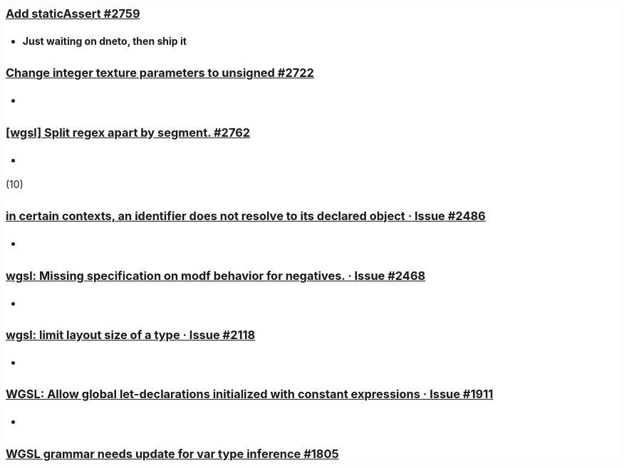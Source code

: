 
### [Add staticAssert #2759](https://github.com/gpuweb/gpuweb/pull/2759)



* **Just waiting on dneto, then ship it**


### [Change integer texture parameters to unsigned #2722](https://github.com/gpuweb/gpuweb/pull/2722)



* 


### [[wgsl] Split regex apart by segment. #2762](https://github.com/gpuweb/gpuweb/pull/2762)



* 

(10)


### [in certain contexts, an identifier does not resolve to its declared object · Issue #2486](https://github.com/gpuweb/gpuweb/issues/2486)



* 


### [wgsl: Missing specification on modf behavior for negatives. · Issue #2468](https://github.com/gpuweb/gpuweb/issues/2468)



* 


### [wgsl: limit layout size of a type · Issue #2118](https://github.com/gpuweb/gpuweb/issues/2118)



* 


### [WGSL: Allow global let-declarations initialized with constant expressions · Issue #1911](https://github.com/gpuweb/gpuweb/issues/1911)



* 


### [WGSL grammar needs update for var type inference #1805](https://github.com/gpuweb/gpuweb/issues/1805)
